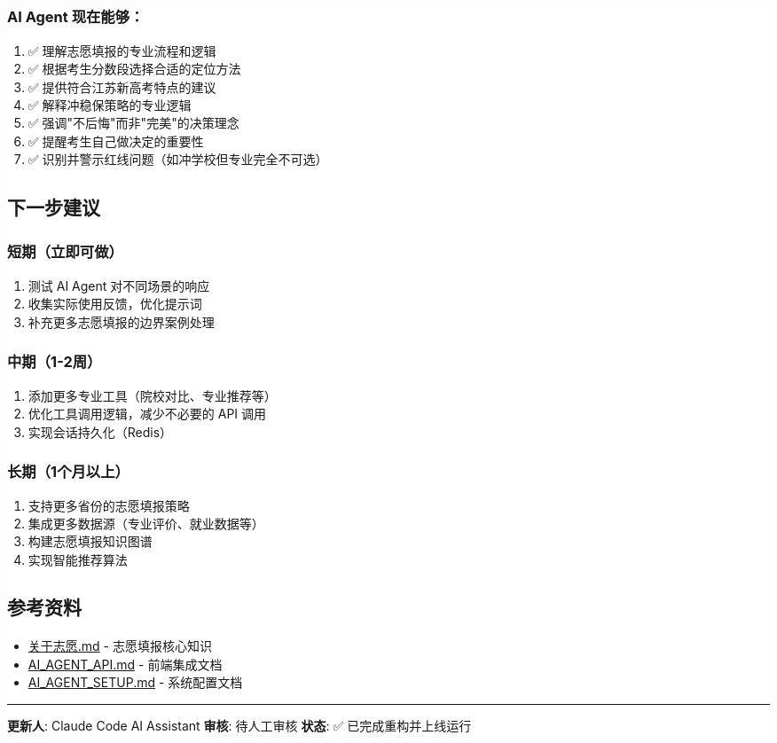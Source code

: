 ### AI Agent 现在能够：
1. ✅ 理解志愿填报的专业流程和逻辑
2. ✅ 根据考生分数段选择合适的定位方法
3. ✅ 提供符合江苏新高考特点的建议
4. ✅ 解释冲稳保策略的专业逻辑
5. ✅ 强调"不后悔"而非"完美"的决策理念
6. ✅ 提醒考生自己做决定的重要性
7. ✅ 识别并警示红线问题（如冲学校但专业完全不可选）

## 下一步建议

### 短期（立即可做）
1. 测试 AI Agent 对不同场景的响应
2. 收集实际使用反馈，优化提示词
3. 补充更多志愿填报的边界案例处理

### 中期（1-2周）
1. 添加更多专业工具（院校对比、专业推荐等）
2. 优化工具调用逻辑，减少不必要的 API 调用
3. 实现会话持久化（Redis）

### 长期（1个月以上）
1. 支持更多省份的志愿填报策略
2. 集成更多数据源（专业评价、就业数据等）
3. 构建志愿填报知识图谱
4. 实现智能推荐算法

## 参考资料

- [关于志愿.md](../docs/Reference/关于志愿.md) - 志愿填报核心知识
- [AI_AGENT_API.md](./AI_AGENT_API.md) - 前端集成文档
- [AI_AGENT_SETUP.md](./AI_AGENT_SETUP.md) - 系统配置文档

---

**更新人**: Claude Code AI Assistant
**审核**: 待人工审核
**状态**: ✅ 已完成重构并上线运行
